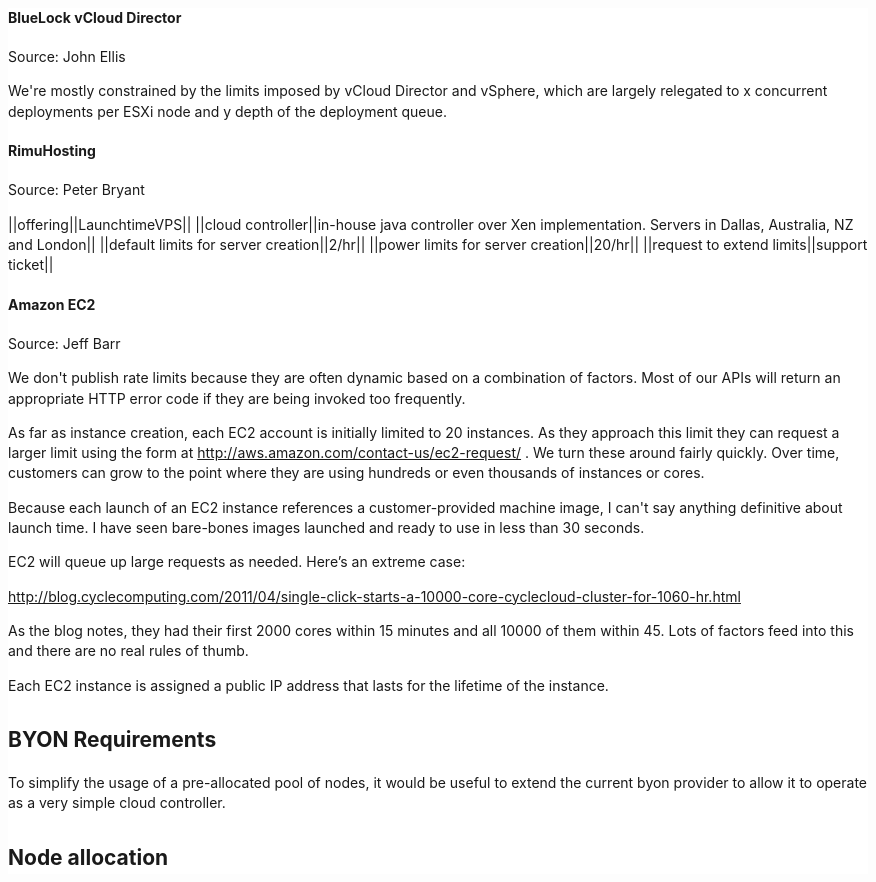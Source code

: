 #### BlueLock vCloud Director
Source: John Ellis

We're mostly constrained by the limits imposed by vCloud Director and vSphere, 
which are largely relegated to x concurrent deployments per ESXi node and y depth of the deployment queue.

#### RimuHosting
Source: Peter Bryant

||offering||LaunchtimeVPS||
||cloud controller||in-house java controller over Xen implementation. Servers in Dallas, Australia, NZ and London||
||default limits for server creation||2/hr||
||power limits for server creation||20/hr||
||request to extend limits||support ticket||

#### Amazon EC2
Source: Jeff Barr

We don't publish rate limits because they are often dynamic based on a combination of factors. 
Most of our APIs will return an appropriate HTTP error code if they are being invoked too frequently.

As far as instance creation, each EC2 account is initially limited to 20 instances. 
As they approach this limit they can request a larger limit using the form at http://aws.amazon.com/contact-us/ec2-request/ . 
We turn these around fairly quickly. Over time, customers can grow to the point where they are 
using hundreds or even thousands of instances or cores.

Because each launch of an EC2 instance references a customer-provided machine image, 
I can't say anything definitive about launch time. I have seen bare-bones images launched and 
ready to use in less than 30 seconds.

EC2 will queue up large requests as needed. Here’s an extreme case:
 
http://blog.cyclecomputing.com/2011/04/single-click-starts-a-10000-core-cyclecloud-cluster-for-1060-hr.html
 
As the blog notes, they had their first 2000 cores within 15 minutes and all 10000 of them within 45. 
Lots of factors feed into this and there are no real rules of thumb.

Each EC2 instance is assigned a public IP address that lasts for the lifetime of the instance.

## BYON Requirements

To simplify the usage of a pre-allocated pool of nodes, it would be useful to extend the current 
byon provider to allow it to operate as a very simple cloud controller. 

## Node allocation 
